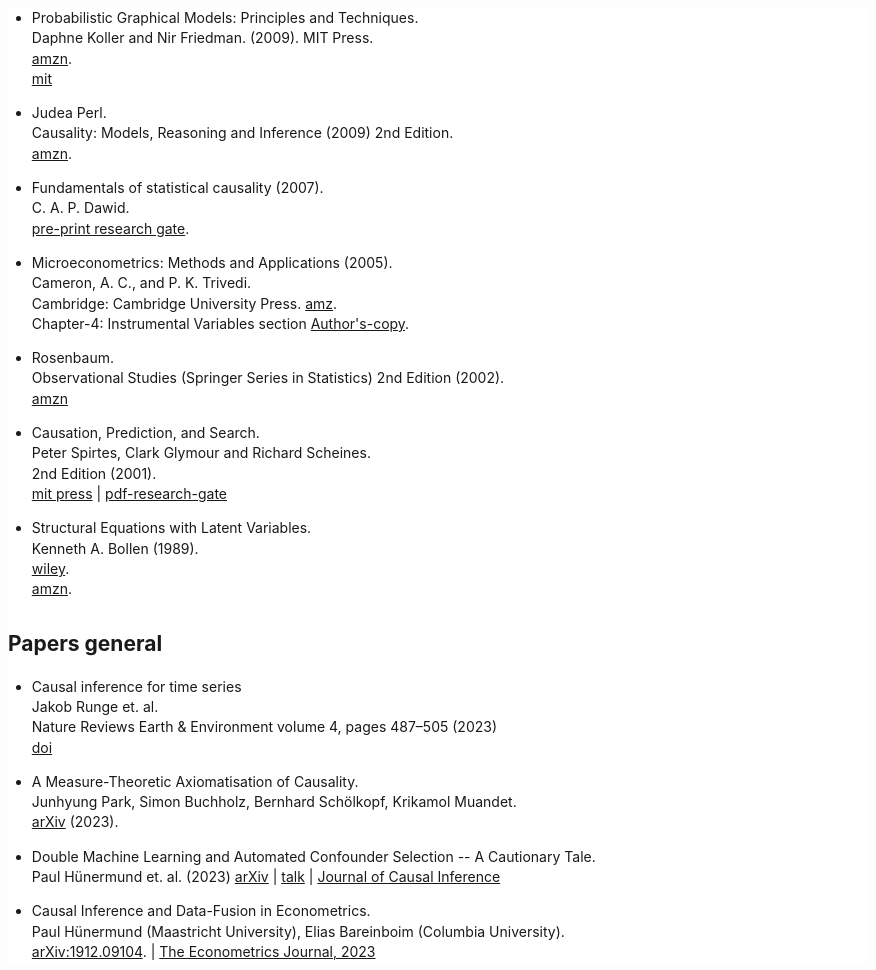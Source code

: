 * Probabilistic Graphical Models: Principles and Techniques.  
  Daphne Koller and Nir Friedman.  (2009). 
  MIT Press.  
  [amzn](https://www.amzn.com/dp/0262013193).  
  [mit](https://mitpress.mit.edu/books/probabilistic-graphical-models)

* Judea Perl.   
  Causality: Models, Reasoning and Inference (2009) 2nd Edition.   
  [amzn](https://www.amzn.com/dp/052189560X).  

* Fundamentals of statistical causality (2007).   
  C. A. P. Dawid.    
  [pre-print research gate](https://www.researchgate.net/publication/242495222_Fundamentals_of_statistical_causality).    
  
*  Microeconometrics: Methods and Applications (2005).      
   Cameron, A. C., and P. K. Trivedi.      
   Cambridge: Cambridge University Press. [amz](https://www.amzn.com/dp/0521848059).       
   Chapter-4: Instrumental Variables section [Author's-copy](http://cameron.econ.ucdavis.edu/e240a/ch04iv.pdf).     
  
* Rosenbaum.   
  Observational Studies (Springer Series in Statistics) 2nd Edition  (2002).  
  [amzn](https://www.amzn.com/dp/0387989676)
  
* Causation, Prediction, and Search.   
  Peter Spirtes, Clark Glymour and Richard Scheines.   
  2nd Edition (2001).   
  [mit press](https://mitpress.mit.edu/books/causation-prediction-and-search-second-edition) | [pdf-research-gate](https://www.researchgate.net/publication/242448131_Causation_Prediction_and_Search)
  
* Structural Equations with Latent Variables.  
  Kenneth A. Bollen (1989).  
  [wiley](https://onlinelibrary.wiley.com/doi/book/10.1002/9781118619179).  
  [amzn](https://www.amzn.com/dp/0471011711).   


## Papers general 

* Causal inference for time series     
  Jakob Runge et. al.  
  Nature Reviews Earth & Environment volume 4, pages 487–505 (2023)   
  [doi](https://doi.org/10.1038/s43017-023-00431-y)   

* A Measure-Theoretic Axiomatisation of Causality.  
  Junhyung Park, Simon Buchholz, Bernhard Schölkopf, Krikamol Muandet.   
  [arXiv](https://arxiv.org/abs/2305.17139) (2023).  

* Double Machine Learning and Automated Confounder Selection -- A Cautionary Tale.  
  Paul Hünermund et. al. (2023) 
  [arXiv](https://arxiv.org/abs/2108.11294) | [talk](https://faculti.net/double-machine-learning-and-automated-confounder-selection/) |
  [Journal of Causal Inference](https://doi.org/10.1515/jci-2022-0078)
  
* Causal Inference and Data-Fusion in Econometrics.  
  Paul Hünermund (Maastricht University), Elias Bareinboim (Columbia University).   
  [arXiv:1912.09104](https://arxiv.org/abs/1912.09104). | [The Econometrics Journal, 2023](https://doi.org/10.1093/ectj/utad008)
